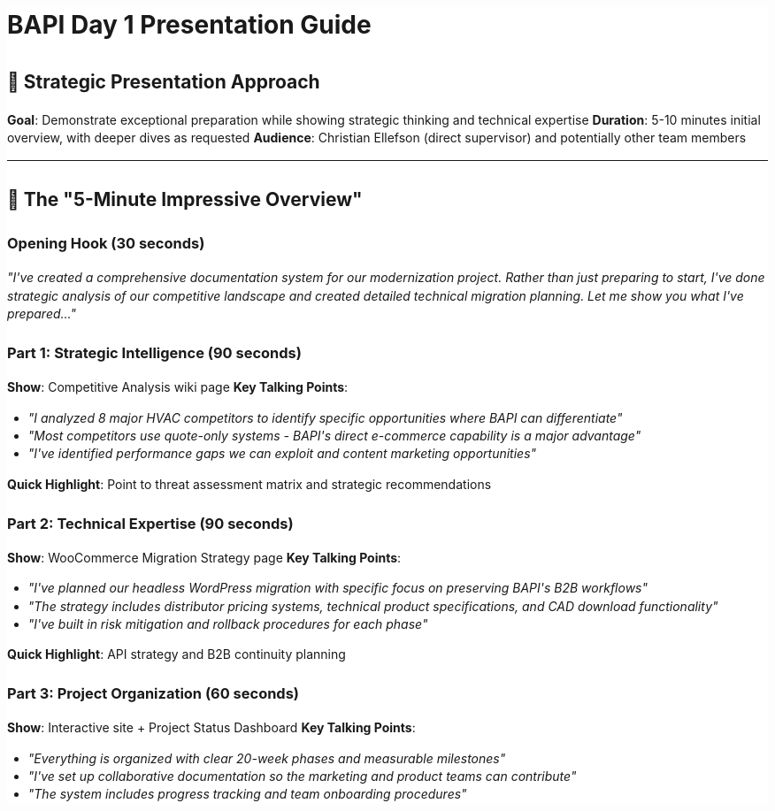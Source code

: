 # BAPI Day 1 Presentation Guide

## 🎯 Strategic Presentation Approach

**Goal**: Demonstrate exceptional preparation while showing strategic thinking and technical expertise
**Duration**: 5-10 minutes initial overview, with deeper dives as requested
**Audience**: Christian Ellefson (direct supervisor) and potentially other team members

---

## 🚀 The "5-Minute Impressive Overview"

### Opening Hook (30 seconds)

_"I've created a comprehensive documentation system for our modernization project. Rather than just preparing to start, I've done strategic analysis of our competitive landscape and created detailed technical migration planning. Let me show you what I've prepared..."_

### Part 1: Strategic Intelligence (90 seconds)

**Show**: Competitive Analysis wiki page
**Key Talking Points**:

- _"I analyzed 8 major HVAC competitors to identify specific opportunities where BAPI can differentiate"_
- _"Most competitors use quote-only systems - BAPI's direct e-commerce capability is a major advantage"_
- _"I've identified performance gaps we can exploit and content marketing opportunities"_

**Quick Highlight**: Point to threat assessment matrix and strategic recommendations

### Part 2: Technical Expertise (90 seconds)

**Show**: WooCommerce Migration Strategy page
**Key Talking Points**:

- _"I've planned our headless WordPress migration with specific focus on preserving BAPI's B2B workflows"_
- _"The strategy includes distributor pricing systems, technical product specifications, and CAD download functionality"_
- _"I've built in risk mitigation and rollback procedures for each phase"_

**Quick Highlight**: API strategy and B2B continuity planning

### Part 3: Project Organization (60 seconds)

**Show**: Interactive site + Project Status Dashboard
**Key Talking Points**:

- _"Everything is organized with clear 20-week phases and measurable milestones"_
- _"I've set up collaborative documentation so the marketing and product teams can contribute"_
- _"The system includes progress tracking and team onboarding procedures"_
